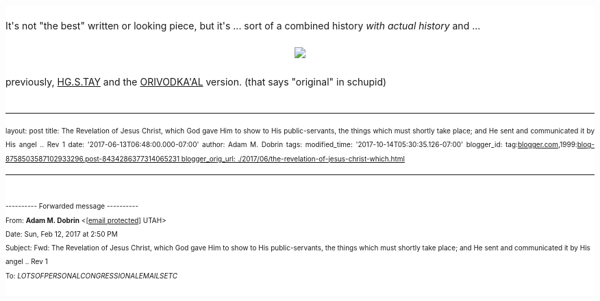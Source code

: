 <div>&nbsp;</div>

<div>It&#39;s not &quot;the best&quot; written or looking piece, but it&#39;s ... sort of a combined history <i>with actual history</i> and ...</div>

<div>&nbsp;</div>

<div>
<div style="text-align: center;"><a href="https://geotrack.email/ext/l?idx=R6D7Iwq9RPOgLg96wyrD&amp;ret=http%3A%2F%2Ffromthemachine.org%2FREASON.html" rel="nofollow" target="_blank"><img src="https://i.imgur.com/C0LdKtj.png" width="497" /></a></div>

<div>&nbsp;</div>

<div>previously, <a href="https://geotrack.email/ext/l?idx=R6D7Iwq9RPOgLg96wyrD&amp;ret=http%3A%2F%2Ffromthemachine.org%2FADUNCALIFT.html" rel="nofollow" target="_blank">HG.S.TAY</a> and the <a href="https://geotrack.email/ext/l?idx=R6D7Iwq9RPOgLg96wyrD&amp;ret=http%3A%2F%2Ffromthemachine.org%2Fbygod2.html" rel="nofollow" target="_blank">ORIVODKA&#39;AL</a> version. (that says &quot;original&quot; in schupid)</div>

<div>
<div>&nbsp;
<hr />
<p style="text-align: justify;"><font size="1">layout: post title: The Revelation of Jesus Christ, which God gave Him to show to His public-servants, the things which must shortly take place; and He sent and communicated it by His angel .. Rev 1 date: &#39;2017-06-13T06:48:00.000-07:00&#39; author: Adam M. Dobrin tags: modified_time: &#39;2017-10-14T05:30:35.126-07:00&#39; blogger_id: tag:<a href="https://geotrack.email/ext/l?idx=R6D7Iwq9RPOgLg96wyrD&amp;ret=http%3A%2F%2Fblogger.com" rel="nofollow" target="_blank">blogger.com</a>,1999:<a href="https://geotrack.email/ext/l?idx=R6D7Iwq9RPOgLg96wyrD&amp;ret=http%3A%2F%2Fsuez.fromthemachine.org%2F2017-06-13-the-revelation-of-jesus-christ-which.html" rel="nofollow" target="_blank">blog-8758503587102933296.post-8434286377314065231 blogger_orig_url: ./2017/06/the-revelation-of-jesus-christ-which.html</a></font></p>

<hr />
<div dir="ltr">&nbsp;
<div><font size="1">---------- Forwarded message ----------<br />
From: <b>Adam M. Dobrin</b> &lt;<a href="/cdn-cgi/l/email-protection#dfbebbbeb29fb9adb0b2abb7bab2bebcb7b6b1baf1b0adb8" rel="nofollow" target="_blank"><span class="__cf_email__" data-cfemail="9efffafff3def8ecf1f3eaf6fb">[email&nbsp;protected]</span></a> UTAH&gt;<br />
Date: Sun, Feb 12, 2017 at 2:50 PM<br />
Subject: Fwd: The Revelation of Jesus Christ, which God gave Him to show to His public-servants, the things which must shortly take place; and He sent and communicated it by His angel .. Rev 1<br />
To: <i>LOTSOFPERSONALCONGRESSIONALEMAILSETC</i></font><br />
&nbsp;
<div dir="ltr">
<div>
<div dir="ltr">
<div>
<div dir="ltr">
<div>
<div dir="ltr">
<div>
<div dir="ltr">
<div>
<div dir="ltr">
<div>
<div dir="ltr">
<div>
<div dir="ltr">
<div>
<div dir="ltr">
<div>
<div dir="ltr">
<div>